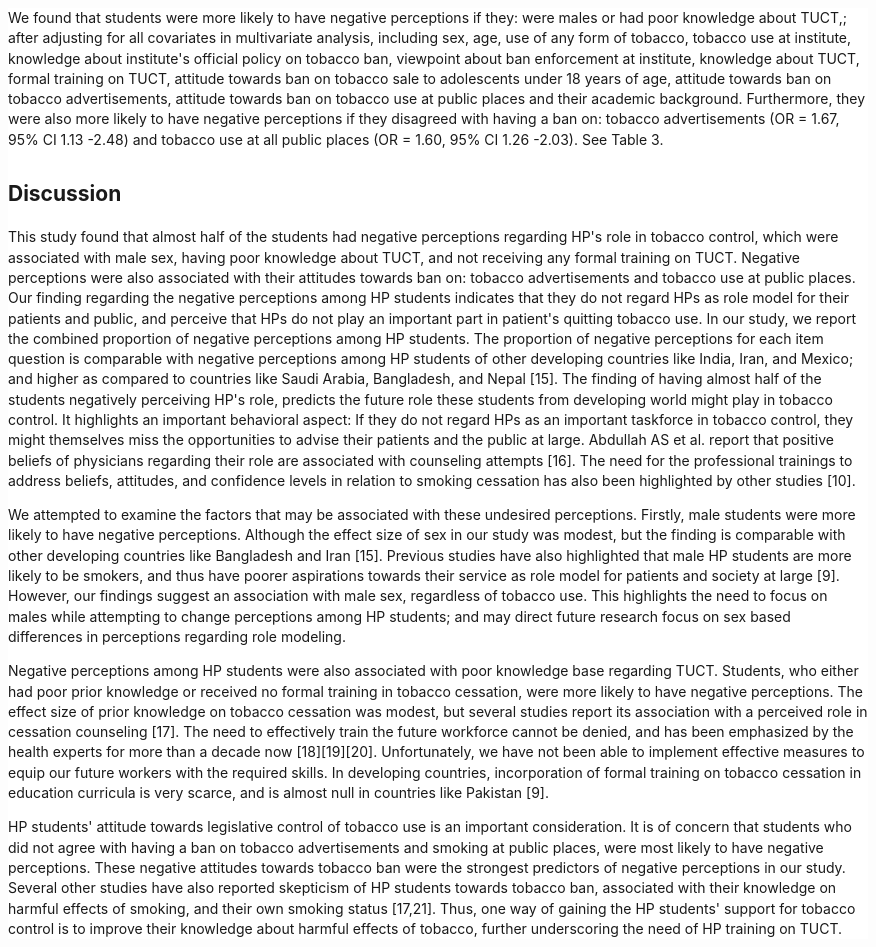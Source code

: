 We found that students were more likely to have negative perceptions if they: were males or had poor knowledge about TUCT,; after adjusting for all covariates in multivariate analysis, including sex, age, use of any form of tobacco, tobacco use at institute, knowledge about institute's official policy on tobacco ban, viewpoint about ban enforcement at institute, knowledge about TUCT, formal training on TUCT, attitude towards ban on tobacco sale to adolescents under 18 years of age, attitude towards ban on tobacco advertisements, attitude towards ban on tobacco use at public places and their academic background. Furthermore, they were also more likely to have negative perceptions if they disagreed with having a ban on: tobacco advertisements (OR = 1.67, 95% CI 1.13 -2.48) and tobacco use at all public places (OR = 1.60, 95% CI 1.26 -2.03). See Table 3.


## Discussion

This study found that almost half of the students had negative perceptions regarding HP's role in tobacco   control, which were associated with male sex, having poor knowledge about TUCT, and not receiving any formal training on TUCT. Negative perceptions were also associated with their attitudes towards ban on: tobacco advertisements and tobacco use at public places. Our finding regarding the negative perceptions among HP students indicates that they do not regard HPs as role model for their patients and public, and perceive that HPs do not play an important part in patient's quitting tobacco use. In our study, we report the combined proportion of negative perceptions among HP students. The proportion of negative perceptions for each item question is comparable with negative perceptions among HP students of other developing countries like India, Iran, and Mexico; and higher as compared to countries like Saudi Arabia, Bangladesh, and Nepal [15]. The finding of having almost half of the students negatively perceiving HP's role, predicts the future role these students from developing world might play in tobacco control. It highlights an important behavioral aspect: If they do not regard HPs as an important taskforce in tobacco control, they might themselves miss the opportunities to advise their patients and the public at large. Abdullah AS et al. report that positive beliefs of physicians regarding their role are associated with counseling attempts [16]. The need for the professional trainings to address beliefs, attitudes, and confidence levels in relation to smoking cessation has also been highlighted by other studies [10].

We attempted to examine the factors that may be associated with these undesired perceptions. Firstly, male students were more likely to have negative perceptions. Although the effect size of sex in our study was modest, but the finding is comparable with other developing countries like Bangladesh and Iran [15]. Previous studies have also highlighted that male HP students are more likely to be smokers, and thus have poorer aspirations towards their service as role model for patients and society at large [9]. However, our findings suggest an association with male sex, regardless of tobacco use. This highlights the need to focus on males while attempting to change perceptions among HP students; and may direct future research focus on sex based differences in perceptions regarding role modeling.

Negative perceptions among HP students were also associated with poor knowledge base regarding TUCT. Students, who either had poor prior knowledge or received no formal training in tobacco cessation, were more likely to have negative perceptions. The effect size of prior knowledge on tobacco cessation was modest, but several studies report its association with a perceived role in cessation counseling [17]. The need to effectively train the future workforce cannot be denied, and has been emphasized by the health experts for more than a decade now [18][19][20]. Unfortunately, we have not been able to implement effective measures to equip our future workers with the required skills. In developing countries, incorporation of formal training on tobacco cessation in education curricula is very scarce, and is almost null in countries like Pakistan [9].

HP students' attitude towards legislative control of tobacco use is an important consideration. It is of concern that students who did not agree with having a ban on tobacco advertisements and smoking at public places, were most likely to have negative perceptions. These negative attitudes towards tobacco ban were the strongest predictors of negative perceptions in our study. Several other studies have also reported skepticism of HP students towards tobacco ban, associated with their knowledge on harmful effects of smoking, and their own smoking status [17,21]. Thus, one way of gaining the HP students' support for tobacco control is to improve their knowledge about harmful effects of tobacco, further underscoring the need of HP training on TUCT.
